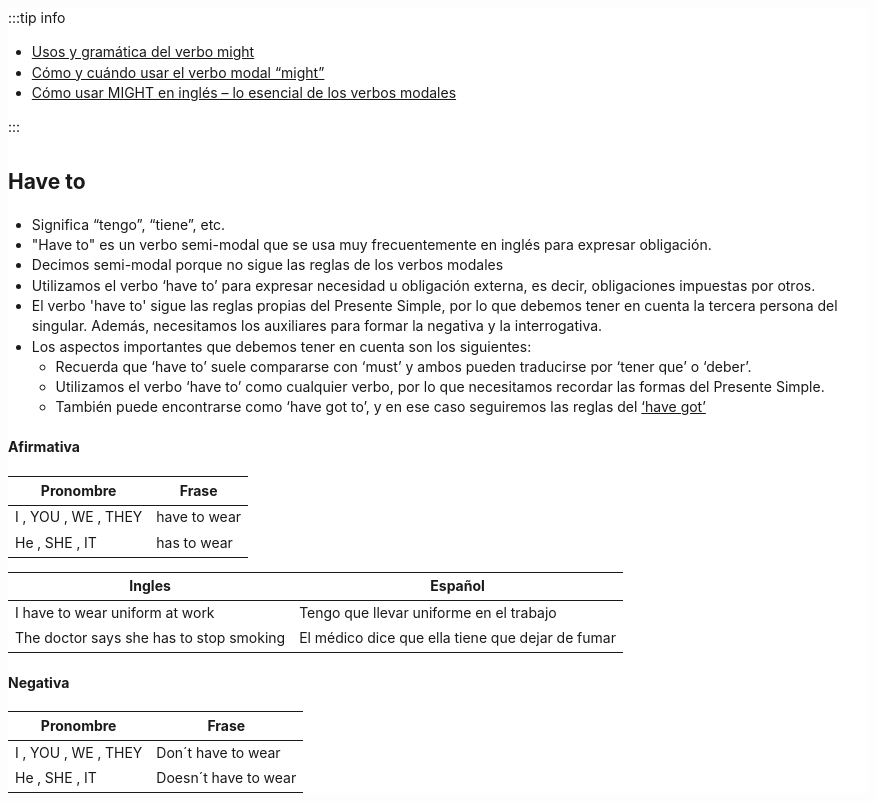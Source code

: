 :::tip info
- [Usos y gramática del verbo might](https://www.abaenglish.com/es/verbos-modales-ingles/might/)
- [Cómo y cuándo usar el verbo modal “might”](https://www.britishcouncil.es/blog/might)
- [Cómo usar MIGHT en inglés – lo esencial de los verbos modales](https://madridingles.net/como-usar-might-verbos-modales/)

:::

## Have to
- Significa “tengo”, “tiene”, etc.
- "Have to" es un verbo semi-modal que se usa muy frecuentemente en inglés para expresar obligación. 
- Decimos semi-modal porque no sigue las reglas de los verbos modales
- Utilizamos el verbo ‘have to’ para expresar necesidad u obligación externa, es decir, obligaciones impuestas por otros.
- El verbo 'have to' sigue las reglas propias del Presente Simple, por lo que debemos tener en cuenta la tercera persona del singular. Además, necesitamos los auxiliares para formar la negativa y la interrogativa.
- Los aspectos importantes que debemos tener en cuenta son los siguientes:
   -	Recuerda que ‘have to’ suele compararse con ‘must’ y ambos pueden traducirse por ‘tener que’ o ‘deber’.
   -	Utilizamos el verbo ‘have to’ como cualquier verbo, por lo que necesitamos recordar las formas del Presente Simple.
   -	También puede encontrarse como ‘have got to’, y en ese caso seguiremos las reglas del [‘have got’](../Extra03#have-got) 

#### Afirmativa

| Pronombre | Frase
| - | - |
| I , YOU , WE , THEY  | have to wear  |
| He , SHE , IT  | has to wear |

| Ingles | Español |
| - | - |
| I have to wear uniform at work   |  Tengo que llevar uniforme en el trabajo |
| The doctor says she has to stop smoking    |  El médico dice que ella tiene que dejar de fumar |

#### Negativa
| Pronombre | Frase
| - | - |
| I , YOU , WE , THEY  | Don´t have to wear  |
| He , SHE , IT  | Doesn´t have to wear |
